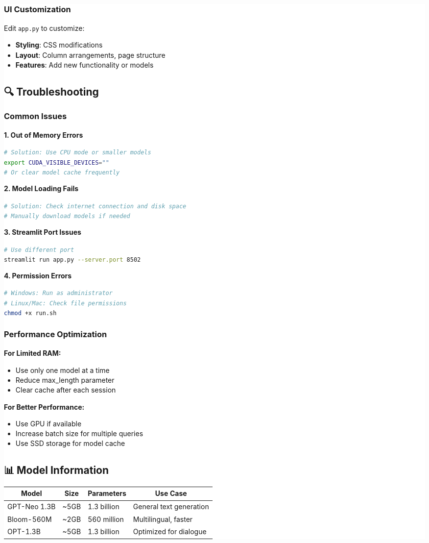 ### UI Customization

Edit `app.py` to customize:
- **Styling**: CSS modifications
- **Layout**: Column arrangements, page structure
- **Features**: Add new functionality or models

## 🔍 Troubleshooting

### Common Issues

**1. Out of Memory Errors**
```bash
# Solution: Use CPU mode or smaller models
export CUDA_VISIBLE_DEVICES=""
# Or clear model cache frequently
```

**2. Model Loading Fails**
```bash
# Solution: Check internet connection and disk space
# Manually download models if needed
```

**3. Streamlit Port Issues**
```bash
# Use different port
streamlit run app.py --server.port 8502
```

**4. Permission Errors**
```bash
# Windows: Run as administrator
# Linux/Mac: Check file permissions
chmod +x run.sh
```

### Performance Optimization

**For Limited RAM:**
- Use only one model at a time
- Reduce max_length parameter
- Clear cache after each session

**For Better Performance:**
- Use GPU if available
- Increase batch size for multiple queries
- Use SSD storage for model cache

## 📊 Model Information

| Model | Size | Parameters | Use Case |
|-------|------|------------|----------|
| GPT-Neo 1.3B | ~5GB | 1.3 billion | General text generation |
| Bloom-560M | ~2GB | 560 million | Multilingual, faster |
| OPT-1.3B | ~5GB | 1.3 billion | Optimized for dialogue |
